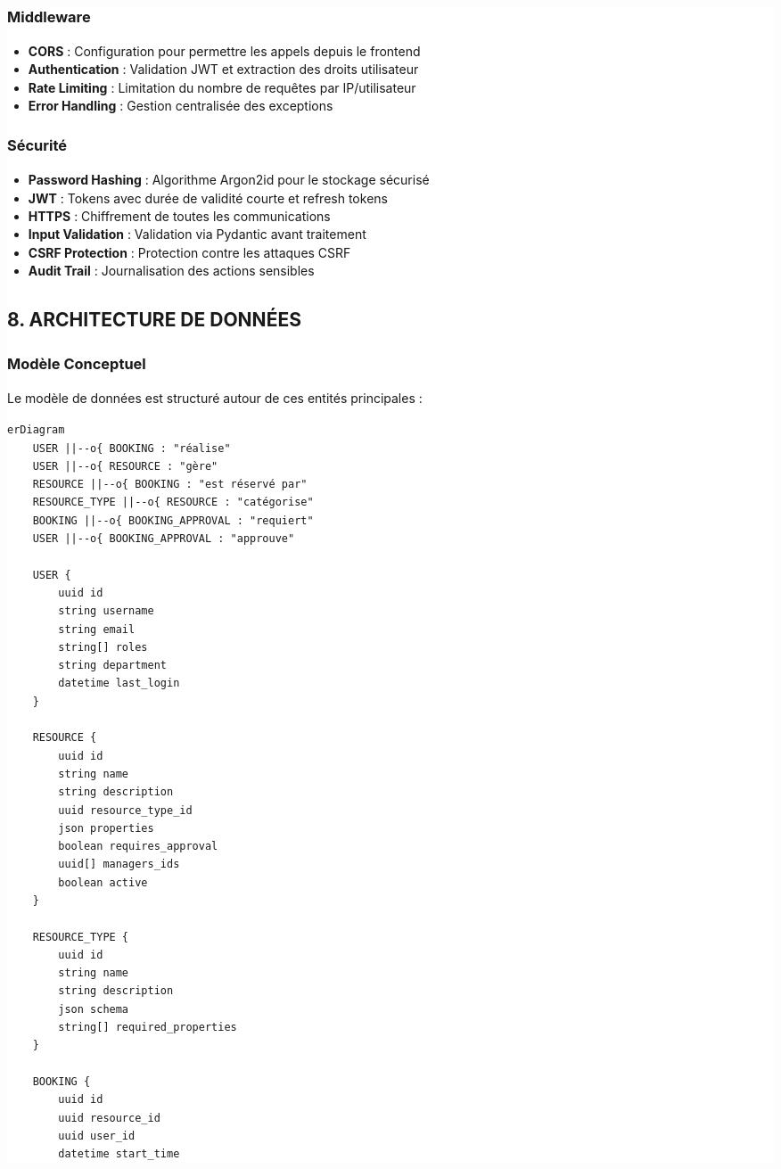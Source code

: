 ### Middleware

- **CORS** : Configuration pour permettre les appels depuis le frontend
- **Authentication** : Validation JWT et extraction des droits utilisateur
- **Rate Limiting** : Limitation du nombre de requêtes par IP/utilisateur
- **Error Handling** : Gestion centralisée des exceptions

### Sécurité

- **Password Hashing** : Algorithme Argon2id pour le stockage sécurisé
- **JWT** : Tokens avec durée de validité courte et refresh tokens
- **HTTPS** : Chiffrement de toutes les communications
- **Input Validation** : Validation via Pydantic avant traitement
- **CSRF Protection** : Protection contre les attaques CSRF
- **Audit Trail** : Journalisation des actions sensibles

## 8. ARCHITECTURE DE DONNÉES

### Modèle Conceptuel

Le modèle de données est structuré autour de ces entités principales :

```mermaid
erDiagram
    USER ||--o{ BOOKING : "réalise"
    USER ||--o{ RESOURCE : "gère"
    RESOURCE ||--o{ BOOKING : "est réservé par"
    RESOURCE_TYPE ||--o{ RESOURCE : "catégorise"
    BOOKING ||--o{ BOOKING_APPROVAL : "requiert"
    USER ||--o{ BOOKING_APPROVAL : "approuve"
    
    USER {
        uuid id
        string username
        string email
        string[] roles
        string department
        datetime last_login
    }
    
    RESOURCE {
        uuid id
        string name
        string description
        uuid resource_type_id
        json properties
        boolean requires_approval
        uuid[] managers_ids
        boolean active
    }
    
    RESOURCE_TYPE {
        uuid id
        string name
        string description
        json schema
        string[] required_properties
    }
    
    BOOKING {
        uuid id
        uuid resource_id
        uuid user_id
        datetime start_time
```